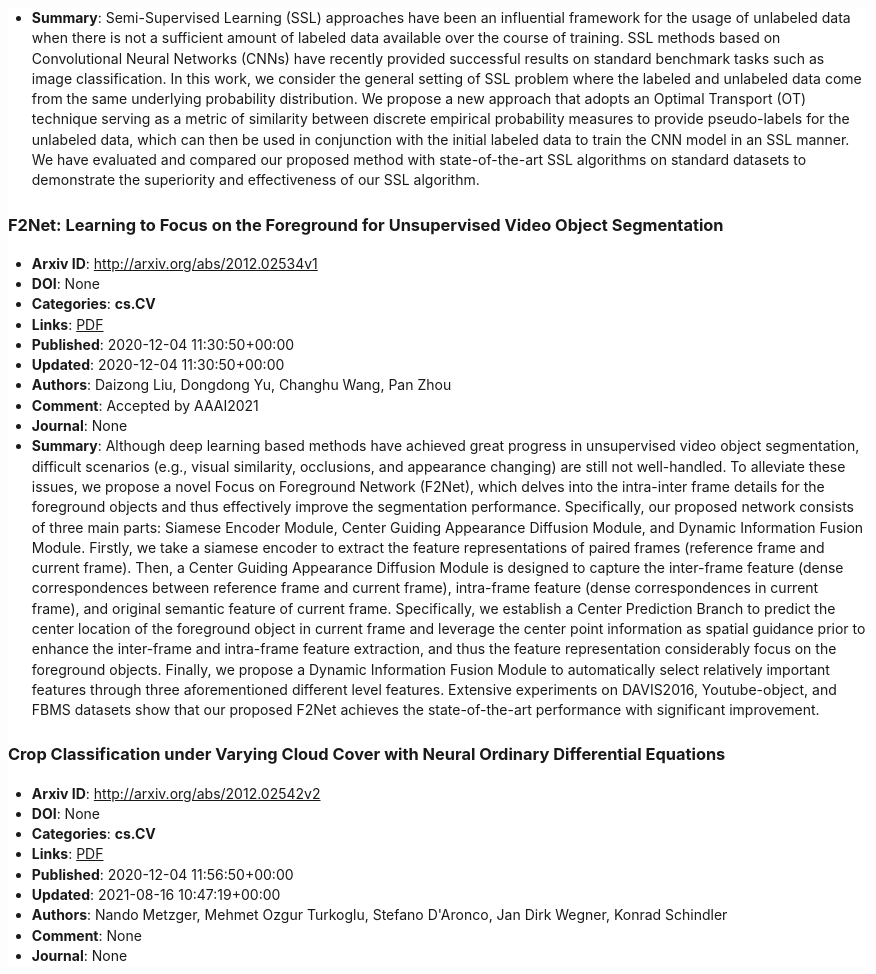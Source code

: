 - **Summary**: Semi-Supervised Learning (SSL) approaches have been an influential framework for the usage of unlabeled data when there is not a sufficient amount of labeled data available over the course of training. SSL methods based on Convolutional Neural Networks (CNNs) have recently provided successful results on standard benchmark tasks such as image classification. In this work, we consider the general setting of SSL problem where the labeled and unlabeled data come from the same underlying probability distribution. We propose a new approach that adopts an Optimal Transport (OT) technique serving as a metric of similarity between discrete empirical probability measures to provide pseudo-labels for the unlabeled data, which can then be used in conjunction with the initial labeled data to train the CNN model in an SSL manner. We have evaluated and compared our proposed method with state-of-the-art SSL algorithms on standard datasets to demonstrate the superiority and effectiveness of our SSL algorithm.



### F2Net: Learning to Focus on the Foreground for Unsupervised Video Object Segmentation
- **Arxiv ID**: http://arxiv.org/abs/2012.02534v1
- **DOI**: None
- **Categories**: **cs.CV**
- **Links**: [PDF](http://arxiv.org/pdf/2012.02534v1)
- **Published**: 2020-12-04 11:30:50+00:00
- **Updated**: 2020-12-04 11:30:50+00:00
- **Authors**: Daizong Liu, Dongdong Yu, Changhu Wang, Pan Zhou
- **Comment**: Accepted by AAAI2021
- **Journal**: None
- **Summary**: Although deep learning based methods have achieved great progress in unsupervised video object segmentation, difficult scenarios (e.g., visual similarity, occlusions, and appearance changing) are still not well-handled. To alleviate these issues, we propose a novel Focus on Foreground Network (F2Net), which delves into the intra-inter frame details for the foreground objects and thus effectively improve the segmentation performance. Specifically, our proposed network consists of three main parts: Siamese Encoder Module, Center Guiding Appearance Diffusion Module, and Dynamic Information Fusion Module. Firstly, we take a siamese encoder to extract the feature representations of paired frames (reference frame and current frame). Then, a Center Guiding Appearance Diffusion Module is designed to capture the inter-frame feature (dense correspondences between reference frame and current frame), intra-frame feature (dense correspondences in current frame), and original semantic feature of current frame. Specifically, we establish a Center Prediction Branch to predict the center location of the foreground object in current frame and leverage the center point information as spatial guidance prior to enhance the inter-frame and intra-frame feature extraction, and thus the feature representation considerably focus on the foreground objects. Finally, we propose a Dynamic Information Fusion Module to automatically select relatively important features through three aforementioned different level features. Extensive experiments on DAVIS2016, Youtube-object, and FBMS datasets show that our proposed F2Net achieves the state-of-the-art performance with significant improvement.



### Crop Classification under Varying Cloud Cover with Neural Ordinary Differential Equations
- **Arxiv ID**: http://arxiv.org/abs/2012.02542v2
- **DOI**: None
- **Categories**: **cs.CV**
- **Links**: [PDF](http://arxiv.org/pdf/2012.02542v2)
- **Published**: 2020-12-04 11:56:50+00:00
- **Updated**: 2021-08-16 10:47:19+00:00
- **Authors**: Nando Metzger, Mehmet Ozgur Turkoglu, Stefano D'Aronco, Jan Dirk Wegner, Konrad Schindler
- **Comment**: None
- **Journal**: None